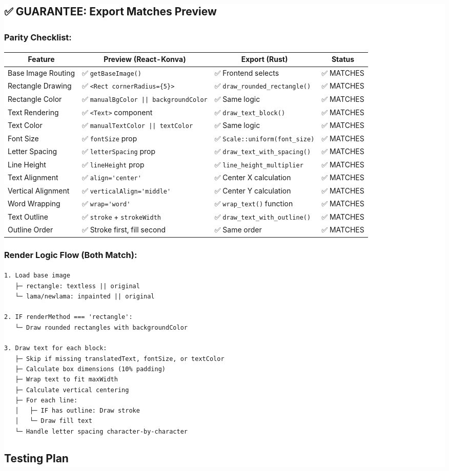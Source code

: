 ## ✅ GUARANTEE: Export Matches Preview

### Parity Checklist:

| Feature | Preview (React-Konva) | Export (Rust) | Status |
|---------|----------------------|---------------|---------|
| Base Image Routing | ✅ `getBaseImage()` | ✅ Frontend selects | ✅ MATCHES |
| Rectangle Drawing | ✅ `<Rect cornerRadius={5}>` | ✅ `draw_rounded_rectangle()` | ✅ MATCHES |
| Rectangle Color | ✅ `manualBgColor \|\| backgroundColor` | ✅ Same logic | ✅ MATCHES |
| Text Rendering | ✅ `<Text>` component | ✅ `draw_text_block()` | ✅ MATCHES |
| Text Color | ✅ `manualTextColor \|\| textColor` | ✅ Same logic | ✅ MATCHES |
| Font Size | ✅ `fontSize` prop | ✅ `Scale::uniform(font_size)` | ✅ MATCHES |
| Letter Spacing | ✅ `letterSpacing` prop | ✅ `draw_text_with_spacing()` | ✅ MATCHES |
| Line Height | ✅ `lineHeight` prop | ✅ `line_height_multiplier` | ✅ MATCHES |
| Text Alignment | ✅ `align='center'` | ✅ Center X calculation | ✅ MATCHES |
| Vertical Alignment | ✅ `verticalAlign='middle'` | ✅ Center Y calculation | ✅ MATCHES |
| Word Wrapping | ✅ `wrap='word'` | ✅ `wrap_text()` function | ✅ MATCHES |
| Text Outline | ✅ `stroke` + `strokeWidth` | ✅ `draw_text_with_outline()` | ✅ MATCHES |
| Outline Order | ✅ Stroke first, fill second | ✅ Same order | ✅ MATCHES |

### Render Logic Flow (Both Match):

```
1. Load base image
   ├─ rectangle: textless || original
   └─ lama/newlama: inpainted || original

2. IF renderMethod === 'rectangle':
   └─ Draw rounded rectangles with backgroundColor

3. Draw text for each block:
   ├─ Skip if missing translatedText, fontSize, or textColor
   ├─ Calculate box dimensions (10% padding)
   ├─ Wrap text to fit maxWidth
   ├─ Calculate vertical centering
   ├─ For each line:
   │   ├─ IF has outline: Draw stroke
   │   └─ Draw fill text
   └─ Handle letter spacing character-by-character
```

## Testing Plan
